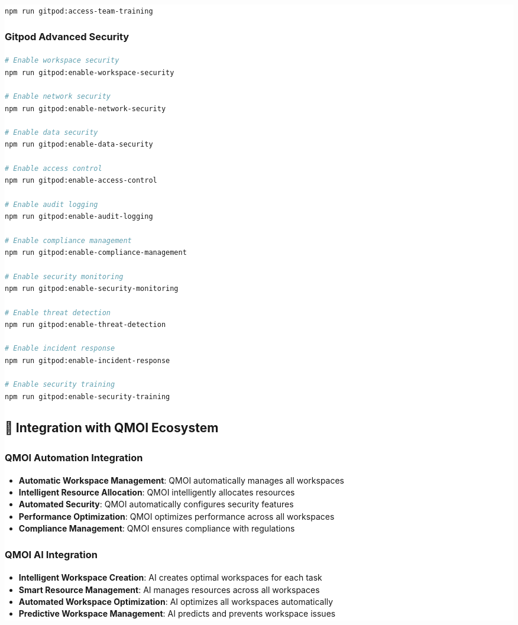 ```bash
npm run gitpod:access-team-training
```

### Gitpod Advanced Security
```bash
# Enable workspace security
npm run gitpod:enable-workspace-security

# Enable network security
npm run gitpod:enable-network-security

# Enable data security
npm run gitpod:enable-data-security

# Enable access control
npm run gitpod:enable-access-control

# Enable audit logging
npm run gitpod:enable-audit-logging

# Enable compliance management
npm run gitpod:enable-compliance-management

# Enable security monitoring
npm run gitpod:enable-security-monitoring

# Enable threat detection
npm run gitpod:enable-threat-detection

# Enable incident response
npm run gitpod:enable-incident-response

# Enable security training
npm run gitpod:enable-security-training
```

## 🔄 Integration with QMOI Ecosystem

### QMOI Automation Integration
- **Automatic Workspace Management**: QMOI automatically manages all workspaces
- **Intelligent Resource Allocation**: QMOI intelligently allocates resources
- **Automated Security**: QMOI automatically configures security features
- **Performance Optimization**: QMOI optimizes performance across all workspaces
- **Compliance Management**: QMOI ensures compliance with regulations

### QMOI AI Integration
- **Intelligent Workspace Creation**: AI creates optimal workspaces for each task
- **Smart Resource Management**: AI manages resources across all workspaces
- **Automated Workspace Optimization**: AI optimizes all workspaces automatically
- **Predictive Workspace Management**: AI predicts and prevents workspace issues
